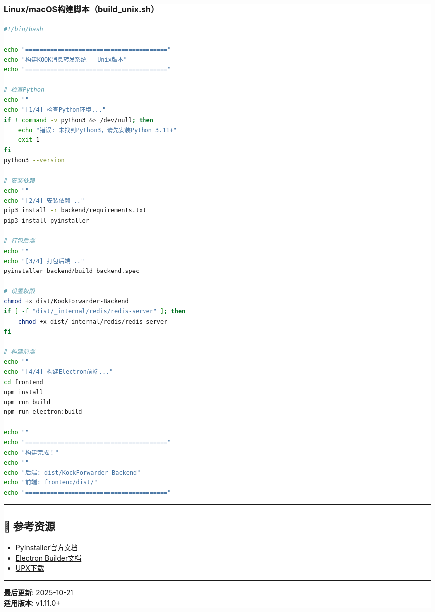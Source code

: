 ### Linux/macOS构建脚本（build_unix.sh）

```bash
#!/bin/bash

echo "========================================"
echo "构建KOOK消息转发系统 - Unix版本"
echo "========================================"

# 检查Python
echo ""
echo "[1/4] 检查Python环境..."
if ! command -v python3 &> /dev/null; then
    echo "错误: 未找到Python3，请先安装Python 3.11+"
    exit 1
fi
python3 --version

# 安装依赖
echo ""
echo "[2/4] 安装依赖..."
pip3 install -r backend/requirements.txt
pip3 install pyinstaller

# 打包后端
echo ""
echo "[3/4] 打包后端..."
pyinstaller backend/build_backend.spec

# 设置权限
chmod +x dist/KookForwarder-Backend
if [ -f "dist/_internal/redis/redis-server" ]; then
    chmod +x dist/_internal/redis/redis-server
fi

# 构建前端
echo ""
echo "[4/4] 构建Electron前端..."
cd frontend
npm install
npm run build
npm run electron:build

echo ""
echo "========================================"
echo "构建完成！"
echo ""
echo "后端: dist/KookForwarder-Backend"
echo "前端: frontend/dist/"
echo "========================================"
```

---

## 📄 参考资源

- [PyInstaller官方文档](https://pyinstaller.org/en/stable/)
- [Electron Builder文档](https://www.electron.build/)
- [UPX下载](https://github.com/upx/upx/releases)

---

**最后更新**: 2025-10-21  
**适用版本**: v1.11.0+
